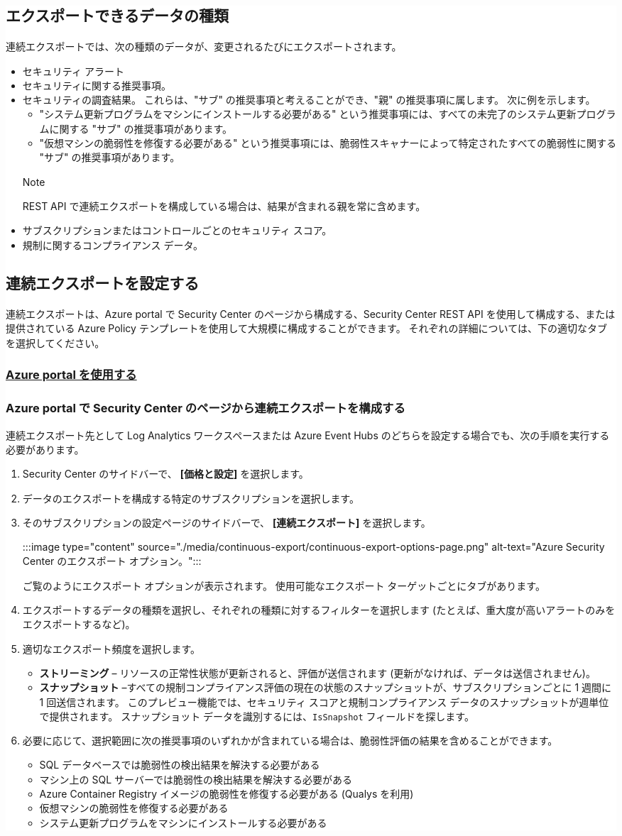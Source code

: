 
## <a name="what-data-types-can-be-exported"></a>エクスポートできるデータの種類

連続エクスポートでは、次の種類のデータが、変更されるたびにエクスポートされます。

- セキュリティ アラート
- セキュリティに関する推奨事項。
- セキュリティの調査結果。 これらは、"サブ" の推奨事項と考えることができ、"親" の推奨事項に属します。 次に例を示します。
    - "システム更新プログラムをマシンにインストールする必要がある" という推奨事項には、すべての未完了のシステム更新プログラムに関する "サブ" の推奨事項があります。
    - "仮想マシンの脆弱性を修復する必要がある" という推奨事項には、脆弱性スキャナーによって特定されたすべての脆弱性に関する "サブ" の推奨事項があります。
    > [!NOTE]
    > REST API で連続エクスポートを構成している場合は、結果が含まれる親を常に含めます。 
- サブスクリプションまたはコントロールごとのセキュリティ スコア。
- 規制に関するコンプライアンス データ。


## <a name="set-up-a-continuous-export"></a>連続エクスポートを設定する 

連続エクスポートは、Azure portal で Security Center のページから構成する、Security Center REST API を使用して構成する、または提供されている Azure Policy テンプレートを使用して大規模に構成することができます。 それぞれの詳細については、下の適切なタブを選択してください。

### <a name="use-the-azure-portal"></a>[**Azure portal を使用する**](#tab/azure-portal)

### <a name="configure-continuous-export-from-the-security-center-pages-in-azure-portal"></a>Azure portal で Security Center のページから連続エクスポートを構成する

連続エクスポート先として Log Analytics ワークスペースまたは Azure Event Hubs のどちらを設定する場合でも、次の手順を実行する必要があります。

1. Security Center のサイドバーで、 **[価格と設定]** を選択します。

1. データのエクスポートを構成する特定のサブスクリプションを選択します。

1. そのサブスクリプションの設定ページのサイドバーで、 **[連続エクスポート]** を選択します。

    :::image type="content" source="./media/continuous-export/continuous-export-options-page.png" alt-text="Azure Security Center のエクスポート オプション。":::

    ご覧のようにエクスポート オプションが表示されます。 使用可能なエクスポート ターゲットごとにタブがあります。 

1. エクスポートするデータの種類を選択し、それぞれの種類に対するフィルターを選択します (たとえば、重大度が高いアラートのみをエクスポートするなど)。

1. 適切なエクスポート頻度を選択します。
    - **ストリーミング** – リソースの正常性状態が更新されると、評価が送信されます (更新がなければ、データは送信されません)。
    - **スナップショット** –すべての規制コンプライアンス評価の現在の状態のスナップショットが、サブスクリプションごとに 1 週間に 1 回送信されます。 このプレビュー機能では、セキュリティ スコアと規制コンプライアンス データのスナップショットが週単位で提供されます。 スナップショット データを識別するには、``IsSnapshot`` フィールドを探します。

1. 必要に応じて、選択範囲に次の推奨事項のいずれかが含まれている場合は、脆弱性評価の結果を含めることができます。
    - SQL データベースでは脆弱性の検出結果を解決する必要がある
    - マシン上の SQL サーバーでは脆弱性の検出結果を解決する必要がある
    - Azure Container Registry イメージの脆弱性を修復する必要がある (Qualys を利用)
    - 仮想マシンの脆弱性を修復する必要がある
    - システム更新プログラムをマシンにインストールする必要がある
